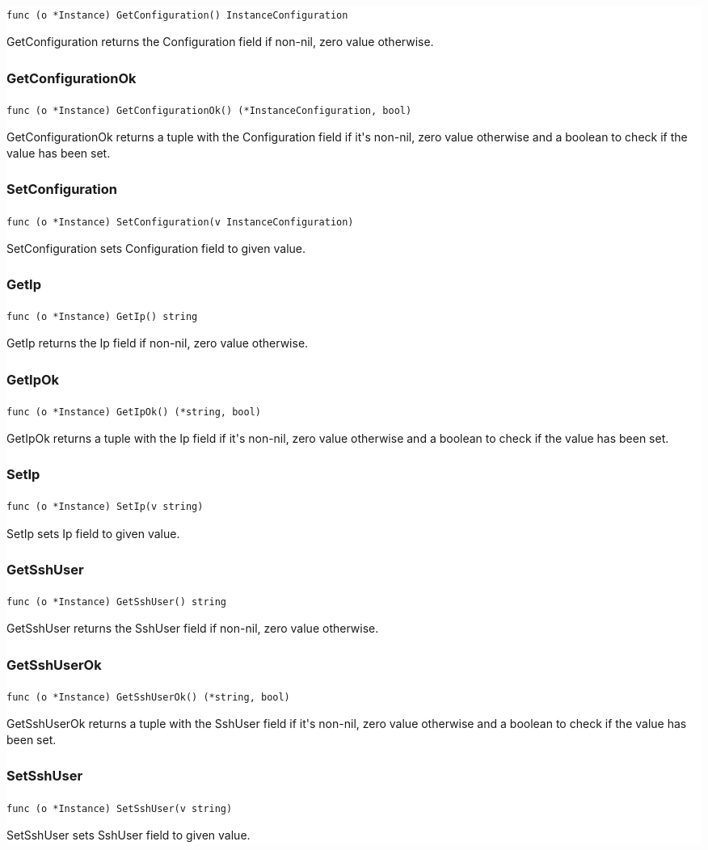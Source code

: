 `func (o *Instance) GetConfiguration() InstanceConfiguration`

GetConfiguration returns the Configuration field if non-nil, zero value otherwise.

### GetConfigurationOk

`func (o *Instance) GetConfigurationOk() (*InstanceConfiguration, bool)`

GetConfigurationOk returns a tuple with the Configuration field if it's non-nil, zero value otherwise
and a boolean to check if the value has been set.

### SetConfiguration

`func (o *Instance) SetConfiguration(v InstanceConfiguration)`

SetConfiguration sets Configuration field to given value.


### GetIp

`func (o *Instance) GetIp() string`

GetIp returns the Ip field if non-nil, zero value otherwise.

### GetIpOk

`func (o *Instance) GetIpOk() (*string, bool)`

GetIpOk returns a tuple with the Ip field if it's non-nil, zero value otherwise
and a boolean to check if the value has been set.

### SetIp

`func (o *Instance) SetIp(v string)`

SetIp sets Ip field to given value.


### GetSshUser

`func (o *Instance) GetSshUser() string`

GetSshUser returns the SshUser field if non-nil, zero value otherwise.

### GetSshUserOk

`func (o *Instance) GetSshUserOk() (*string, bool)`

GetSshUserOk returns a tuple with the SshUser field if it's non-nil, zero value otherwise
and a boolean to check if the value has been set.

### SetSshUser

`func (o *Instance) SetSshUser(v string)`

SetSshUser sets SshUser field to given value.
